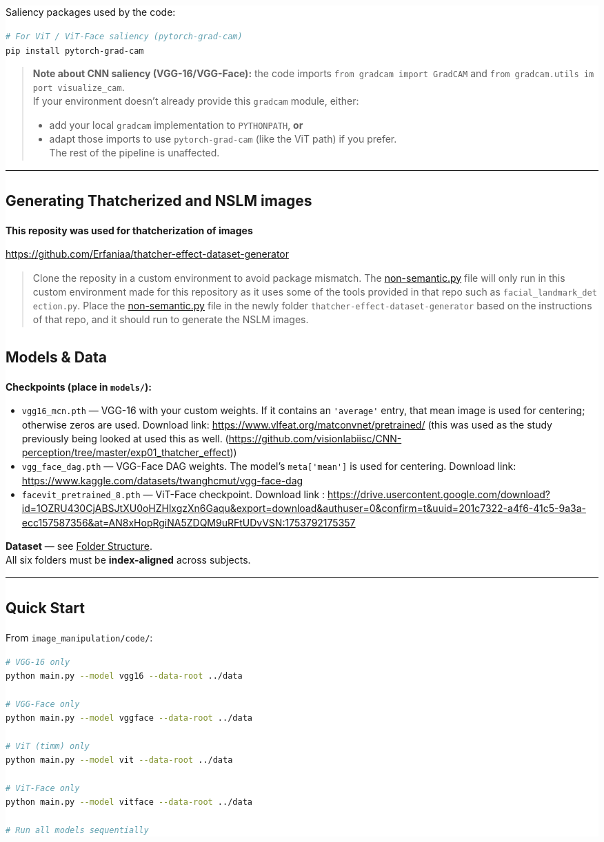 Saliency packages used by the code:

```bash
# For ViT / ViT-Face saliency (pytorch-grad-cam)
pip install pytorch-grad-cam
```

> **Note about CNN saliency (VGG-16/VGG-Face):** the code imports `from gradcam import GradCAM` and `from gradcam.utils import visualize_cam`.  
> If your environment doesn’t already provide this `gradcam` module, either:
> - add your local `gradcam` implementation to `PYTHONPATH`, **or**
> - adapt those imports to use `pytorch-grad-cam` (like the ViT path) if you prefer.  
> The rest of the pipeline is unaffected.

---

## Generating Thatcherized and NSLM images

**This reposity was used for thatcherization of images**

https://github.com/Erfaniaa/thatcher-effect-dataset-generator

> Clone the reposity in a custom environment to avoid package mismatch. The [non-semantic.py](code/non_semantic.py) file will only run in this custom environment made for this repository as it uses some of the tools provided in that repo such as `facial_landmark_detection.py`. Place the [non-semantic.py](code/non_semantic.py) file in the newly folder `thatcher-effect-dataset-generator` based on the instructions of that repo, and it should run to generate the NSLM images.

## Models & Data

**Checkpoints (place in `models/`):**

- `vgg16_mcn.pth` — VGG-16 with your custom weights. If it contains an `'average'` entry, that mean image is used for centering; otherwise zeros are used. 
Download link: https://www.vlfeat.org/matconvnet/pretrained/ (this was used as the study previously being looked at used this as well. (https://github.com/visionlabiisc/CNN-perception/tree/master/exp01_thatcher_effect))
- `vgg_face_dag.pth` — VGG-Face DAG weights. The model’s `meta['mean']` is used for centering.
Download link: https://www.kaggle.com/datasets/twanghcmut/vgg-face-dag
- `facevit_pretrained_8.pth` — ViT-Face checkpoint.
Download link : https://drive.usercontent.google.com/download?id=1OZRU430CjABSJtXU0oHZHlxgzXn6Gaqu&export=download&authuser=0&confirm=t&uuid=201c7322-a4f6-41c5-9a3a-ecc157587356&at=AN8xHopRgiNA5ZDQM9uRFtUDvVSN:1753792175357

**Dataset** — see [Folder Structure](#folder-structure).  
All six folders must be **index-aligned** across subjects.

---

## Quick Start

From `image_manipulation/code/`:

```bash
# VGG-16 only
python main.py --model vgg16 --data-root ../data

# VGG-Face only
python main.py --model vggface --data-root ../data

# ViT (timm) only
python main.py --model vit --data-root ../data

# ViT-Face only
python main.py --model vitface --data-root ../data

# Run all models sequentially
```